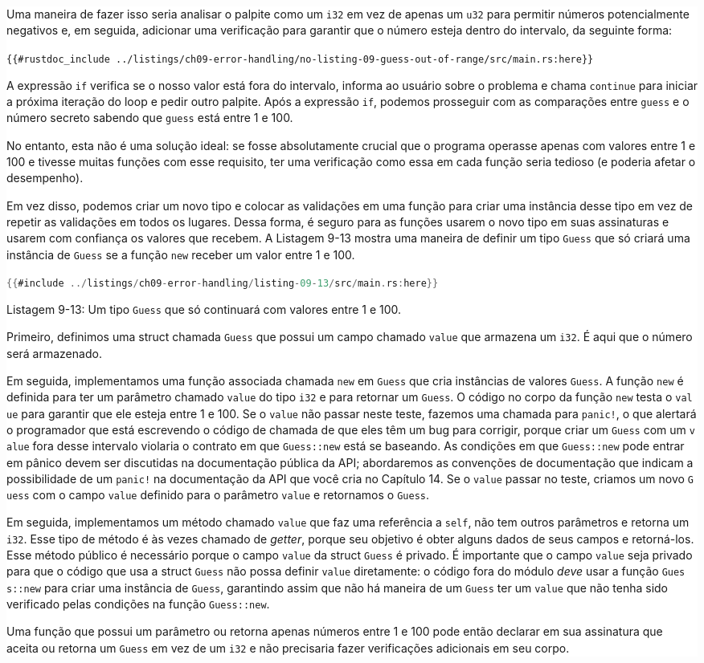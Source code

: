 Uma maneira de fazer isso seria analisar o palpite como um `i32` em vez de apenas um `u32` para permitir números potencialmente negativos e, em seguida, adicionar uma verificação para garantir que o número esteja dentro do intervalo, da seguinte forma:

```rust,ignore
{{#rustdoc_include ../listings/ch09-error-handling/no-listing-09-guess-out-of-range/src/main.rs:here}}
```

A expressão `if` verifica se o nosso valor está fora do intervalo, informa ao usuário sobre o problema e chama `continue` para iniciar a próxima iteração do loop e pedir outro palpite. Após a expressão `if`, podemos prosseguir com as comparações entre `guess` e o número secreto sabendo que `guess` está entre 1 e 100.

No entanto, esta não é uma solução ideal: se fosse absolutamente crucial que o programa operasse apenas com valores entre 1 e 100 e tivesse muitas funções com esse requisito, ter uma verificação como essa em cada função seria tedioso (e poderia afetar o desempenho).

Em vez disso, podemos criar um novo tipo e colocar as validações em uma função para criar uma instância desse tipo em vez de repetir as validações em todos os lugares. Dessa forma, é seguro para as funções usarem o novo tipo em suas assinaturas e usarem com confiança os valores que recebem. A Listagem 9-13 mostra uma maneira de definir um tipo `Guess` que só criará uma instância de `Guess` se a função `new` receber um valor entre 1 e 100.



```rust
{{#include ../listings/ch09-error-handling/listing-09-13/src/main.rs:here}}
```

<span class="caption">Listagem 9-13: Um tipo `Guess` que só continuará com valores entre 1 e 100.</span>

Primeiro, definimos uma struct chamada `Guess` que possui um campo chamado `value` que armazena um `i32`. É aqui que o número será armazenado.

Em seguida, implementamos uma função associada chamada `new` em `Guess` que cria instâncias de valores `Guess`. A função `new` é definida para ter um parâmetro chamado `value` do tipo `i32` e para retornar um `Guess`. O código no corpo da função `new` testa o `value` para garantir que ele esteja entre 1 e 100. Se o `value` não passar neste teste, fazemos uma chamada para `panic!`, o que alertará o programador que está escrevendo o código de chamada de que eles têm um bug para corrigir, porque criar um `Guess` com um `value` fora desse intervalo violaria o contrato em que `Guess::new` está se baseando. As condições em que `Guess::new` pode entrar em pânico devem ser discutidas na documentação pública da API; abordaremos as convenções de documentação que indicam a possibilidade de um `panic!` na documentação da API que você cria no Capítulo 14. Se o `value` passar no teste, criamos um novo `Guess` com o campo `value` definido para o parâmetro `value` e retornamos o `Guess`.

Em seguida, implementamos um método chamado `value` que faz uma referência a `self`, não tem outros parâmetros e retorna um `i32`. Esse tipo de método é às vezes chamado de *getter*, porque seu objetivo é obter alguns dados de seus campos e retorná-los. Esse método público é necessário porque o campo `value` da struct `Guess` é privado. É importante que o campo `value` seja privado para que o código que usa a struct `Guess` não possa definir `value` diretamente: o código fora do módulo *deve* usar a função `Guess::new` para criar uma instância de `Guess`, garantindo assim que não há maneira de um `Guess` ter um `value` que não tenha sido verificado pelas condições na função `Guess::new`.

Uma função que possui um parâmetro ou retorna apenas números entre 1 e 100 pode então declarar em sua assinatura que aceita ou retorna um `Guess` em vez de um `i32` e não precisaria fazer verificações adicionais em seu corpo.
